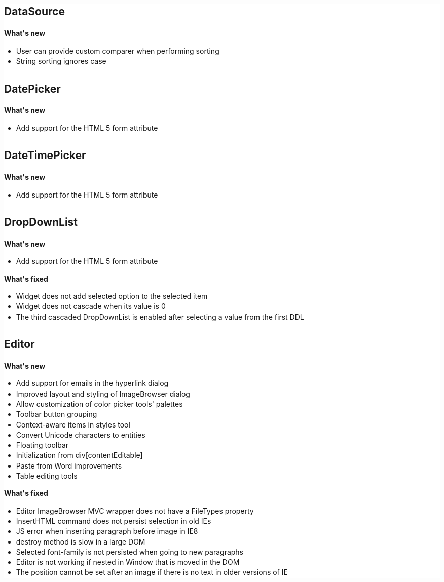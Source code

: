 ## DataSource

**What's new**

  * User can provide custom comparer when performing sorting
  * String sorting ignores case

## DatePicker

**What's new**

  * Add support for the HTML 5 form attribute

## DateTimePicker

**What's new**

  * Add support for the HTML 5 form attribute

## DropDownList

**What's new**

  * Add support for the HTML 5 form attribute

**What's fixed**

  * Widget does not add selected option to the selected item
  * Widget does not cascade when its value is 0
  * The third cascaded DropDownList is enabled after selecting a value from the first DDL

## Editor

**What's new**

  * Add support for emails in the hyperlink dialog
  * Improved layout and styling of ImageBrowser dialog
  * Allow customization of color picker tools' palettes
  * Toolbar button grouping
  * Context-aware items in styles tool
  * Convert Unicode characters to entities
  * Floating toolbar
  * Initialization from div[contentEditable]
  * Paste from Word improvements
  * Table editing tools

**What's fixed**

  * Editor ImageBrowser MVC wrapper does not have a FileTypes property
  * InsertHTML command does not persist selection in old IEs
  * JS error when inserting paragraph before image in IE8
  * destroy method is slow in a large DOM
  * Selected font-family is not persisted when going to new paragraphs
  * Editor is not working if nested in Window that is moved in the DOM
  * The position cannot be set after an image if there is no text in older versions of IE
